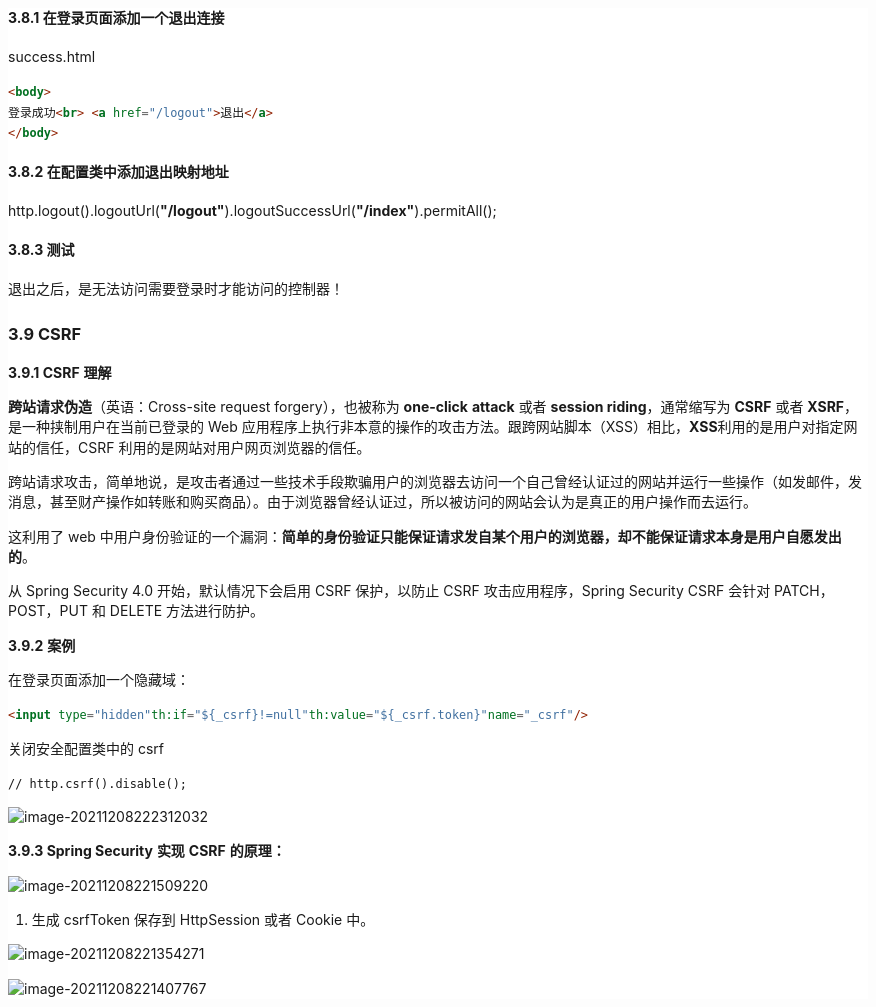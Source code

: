 #### **3.8.1** **在登录页面添加一个退出连接**

success.html

```html
<body>
登录成功<br> <a href="/logout">退出</a>
</body>
```

#### **3.8.2** **在配置类中添加退出映射地址**

http.logout().logoutUrl(**"/logout"**).logoutSuccessUrl(**"/index"**).permitAll();

#### **3.8.3** **测试**

退出之后，是无法访问需要登录时才能访问的控制器！

### **3.9 CSRF** 

**3.9.1 CSRF** **理解**

**跨站请求伪造**（英语：Cross-site request forgery），也被称为 **one-click** **attack** 或者 **session riding**，通常缩写为 **CSRF** 或者 **XSRF**， 是一种挟制用户在当前已登录的 Web 应用程序上执行非本意的操作的攻击方法。跟跨网站脚本（XSS）相比，**XSS**利用的是用户对指定网站的信任，CSRF 利用的是网站对用户网页浏览器的信任。

跨站请求攻击，简单地说，是攻击者通过一些技术手段欺骗用户的浏览器去访问一个自己曾经认证过的网站并运行一些操作（如发邮件，发消息，甚至财产操作如转账和购买商品）。由于浏览器曾经认证过，所以被访问的网站会认为是真正的用户操作而去运行。

这利用了 web 中用户身份验证的一个漏洞：**简单的身份验证只能保证请求发自某个用户的浏览器，却不能保证请求本身是用户自愿发出的**。 

从 Spring Security 4.0 开始，默认情况下会启用 CSRF 保护，以防止 CSRF 攻击应用程序，Spring Security CSRF 会针对 PATCH，POST，PUT 和 DELETE 方法进行防护。

**3.9.2** **案例**

在登录页面添加一个隐藏域：

```html
<input type="hidden"th:if="${_csrf}!=null"th:value="${_csrf.token}"name="_csrf"/>
```

关闭安全配置类中的 csrf

```html
// http.csrf().disable();
```

![image-20211208222312032](/Users/jiusonghuang/pic-md/20211208222312.png)

**3.9.3 Spring Security** **实现** **CSRF** **的原理：**

![image-20211208221509220](/Users/jiusonghuang/pic-md/20211208221509.png)

1. 生成 csrfToken 保存到 HttpSession 或者 Cookie 中。

![image-20211208221354271](/Users/jiusonghuang/pic-md/20211208221354.png)

![image-20211208221407767](/Users/jiusonghuang/pic-md/20211208221407.png)
